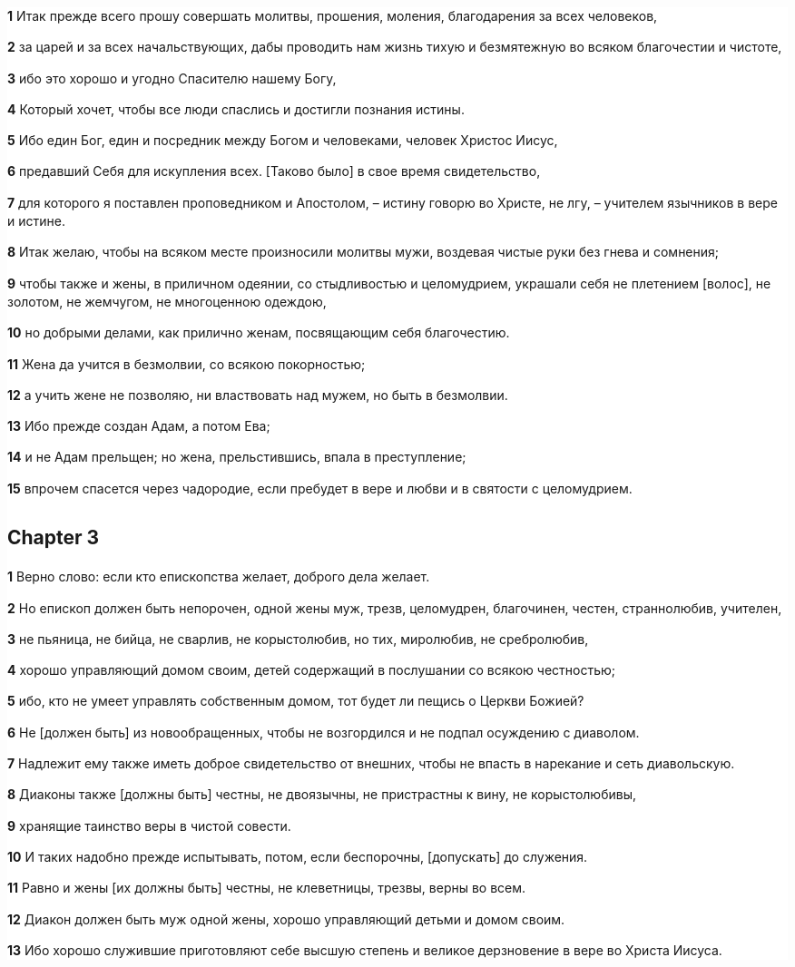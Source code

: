 **1** Итак прежде всего прошу совершать молитвы, прошения, моления, благодарения за всех человеков,

**2** за царей и за всех начальствующих, дабы проводить нам жизнь тихую и безмятежную во всяком благочестии и чистоте,

**3** ибо это хорошо и угодно Спасителю нашему Богу,

**4** Который хочет, чтобы все люди спаслись и достигли познания истины.

**5** Ибо един Бог, един и посредник между Богом и человеками, человек Христос Иисус,

**6** предавший Себя для искупления всех. [Таково было] в свое время свидетельство,

**7** для которого я поставлен проповедником и Апостолом, – истину говорю во Христе, не лгу, – учителем язычников в вере и истине.

**8** Итак желаю, чтобы на всяком месте произносили молитвы мужи, воздевая чистые руки без гнева и сомнения;

**9** чтобы также и жены, в приличном одеянии, со стыдливостью и целомудрием, украшали себя не плетением [волос], не золотом, не жемчугом, не многоценною одеждою,

**10** но добрыми делами, как прилично женам, посвящающим себя благочестию.

**11** Жена да учится в безмолвии, со всякою покорностью;

**12** а учить жене не позволяю, ни властвовать над мужем, но быть в безмолвии.

**13** Ибо прежде создан Адам, а потом Ева;

**14** и не Адам прельщен; но жена, прельстившись, впала в преступление;

**15** впрочем спасется через чадородие, если пребудет в вере и любви и в святости с целомудрием.

## Chapter 3

**1** Верно слово: если кто епископства желает, доброго дела желает.

**2** Но епископ должен быть непорочен, одной жены муж, трезв, целомудрен, благочинен, честен, страннолюбив, учителен,

**3** не пьяница, не бийца, не сварлив, не корыстолюбив, но тих, миролюбив, не сребролюбив,

**4** хорошо управляющий домом своим, детей содержащий в послушании со всякою честностью;

**5** ибо, кто не умеет управлять собственным домом, тот будет ли пещись о Церкви Божией?

**6** Не [должен быть] из новообращенных, чтобы не возгордился и не подпал осуждению с диаволом.

**7** Надлежит ему также иметь доброе свидетельство от внешних, чтобы не впасть в нарекание и сеть диавольскую.

**8** Диаконы также [должны быть] честны, не двоязычны, не пристрастны к вину, не корыстолюбивы,

**9** хранящие таинство веры в чистой совести.

**10** И таких надобно прежде испытывать, потом, если беспорочны, [допускать] до служения.

**11** Равно и жены [их должны быть] честны, не клеветницы, трезвы, верны во всем.

**12** Диакон должен быть муж одной жены, хорошо управляющий детьми и домом своим.

**13** Ибо хорошо служившие приготовляют себе высшую степень и великое дерзновение в вере во Христа Иисуса.
